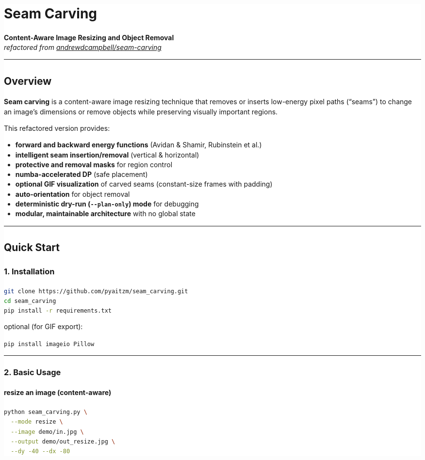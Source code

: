 # Seam Carving

**Content-Aware Image Resizing and Object Removal**  
_refactored from [andrewdcampbell/seam-carving](https://github.com/andrewdcampbell/seam-carving)_

---

## Overview

**Seam carving** is a content-aware image resizing technique that removes or inserts low-energy pixel paths (“seams”) to change an image’s dimensions or remove objects while preserving visually important regions.

This refactored version provides:
- **forward and backward energy functions** (Avidan & Shamir, Rubinstein et al.)  
- **intelligent seam insertion/removal** (vertical & horizontal)  
- **protective and removal masks** for region control  
- **numba-accelerated DP** (safe placement)
- **optional GIF visualization** of carved seams (constant-size frames with padding)  
- **auto-orientation** for object removal  
- **deterministic dry-run (`--plan-only`) mode** for debugging  
- **modular, maintainable architecture** with no global state  

---

## Quick Start

### 1. Installation

```bash
git clone https://github.com/pyaitzm/seam_carving.git
cd seam_carving
pip install -r requirements.txt
```

optional (for GIF export):
```bash
pip install imageio Pillow
```

---

### 2. Basic Usage

#### resize an image (content-aware)
```bash
python seam_carving.py \
  --mode resize \
  --image demo/in.jpg \
  --output demo/out_resize.jpg \
  --dy -40 --dx -80

```
